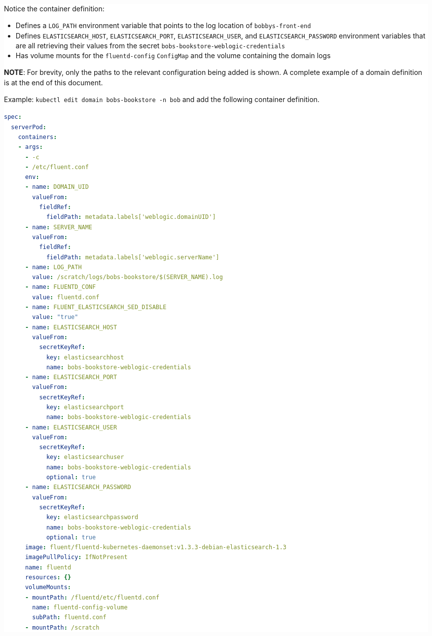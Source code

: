 Notice the container definition:

* Defines a `LOG_PATH` environment variable that points to the log location of `bobbys-front-end`
* Defines `ELASTICSEARCH_HOST`, `ELASTICSEARCH_PORT`, `ELASTICSEARCH_USER`, and `ELASTICSEARCH_PASSWORD` environment variables that are all retrieving their values from the secret `bobs-bookstore-weblogic-credentials`
* Has volume mounts for the `fluentd-config` `ConfigMap` and the volume containing the domain logs

**NOTE**: For brevity, only the paths to the relevant configuration being added is shown.  A complete example of a domain definition is at the end of this document.

Example: `kubectl edit domain bobs-bookstore -n bob` and add the following container definition.
```yaml
spec:
  serverPod:
    containers:
    - args:
      - -c
      - /etc/fluent.conf
      env:
      - name: DOMAIN_UID
        valueFrom:
          fieldRef:
            fieldPath: metadata.labels['weblogic.domainUID']
      - name: SERVER_NAME
        valueFrom:
          fieldRef:
            fieldPath: metadata.labels['weblogic.serverName']
      - name: LOG_PATH
        value: /scratch/logs/bobs-bookstore/$(SERVER_NAME).log
      - name: FLUENTD_CONF
        value: fluentd.conf
      - name: FLUENT_ELASTICSEARCH_SED_DISABLE
        value: "true"
      - name: ELASTICSEARCH_HOST
        valueFrom:
          secretKeyRef:
            key: elasticsearchhost
            name: bobs-bookstore-weblogic-credentials
      - name: ELASTICSEARCH_PORT
        valueFrom:
          secretKeyRef:
            key: elasticsearchport
            name: bobs-bookstore-weblogic-credentials
      - name: ELASTICSEARCH_USER
        valueFrom:
          secretKeyRef:
            key: elasticsearchuser
            name: bobs-bookstore-weblogic-credentials
            optional: true
      - name: ELASTICSEARCH_PASSWORD
        valueFrom:
          secretKeyRef:
            key: elasticsearchpassword
            name: bobs-bookstore-weblogic-credentials
            optional: true
      image: fluent/fluentd-kubernetes-daemonset:v1.3.3-debian-elasticsearch-1.3
      imagePullPolicy: IfNotPresent
      name: fluentd
      resources: {}
      volumeMounts:
      - mountPath: /fluentd/etc/fluentd.conf
        name: fluentd-config-volume
        subPath: fluentd.conf
      - mountPath: /scratch
```